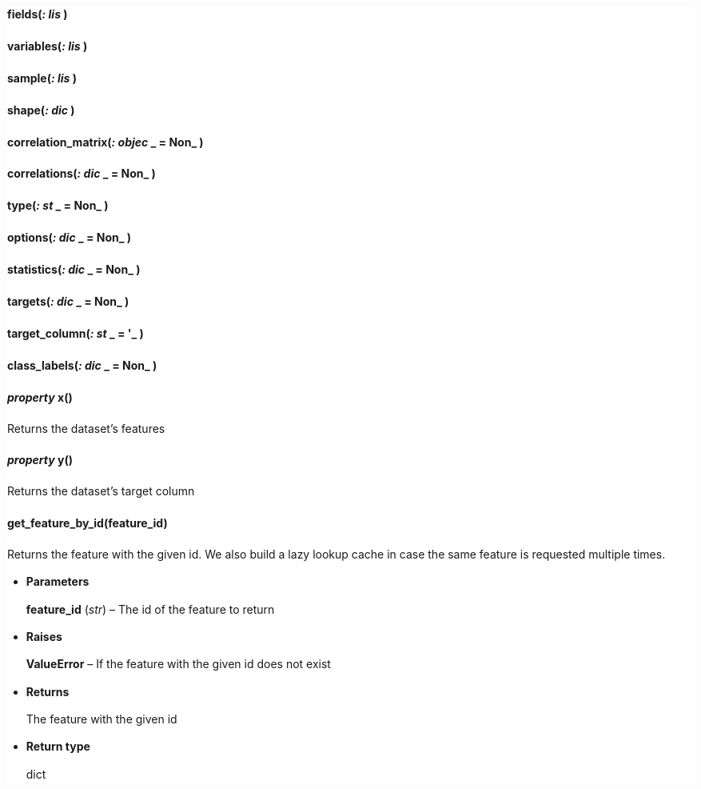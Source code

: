 #### fields(_: lis_ )

#### variables(_: lis_ )

#### sample(_: lis_ )

#### shape(_: dic_ )

#### correlation_matrix(_: objec_ _ = Non_ )

#### correlations(_: dic_ _ = Non_ )

#### type(_: st_ _ = Non_ )

#### options(_: dic_ _ = Non_ )

#### statistics(_: dic_ _ = Non_ )

#### targets(_: dic_ _ = Non_ )

#### target_column(_: st_ _ = '_ )

#### class_labels(_: dic_ _ = Non_ )

#### _property_ x()
Returns the dataset’s features


#### _property_ y()
Returns the dataset’s target column


#### get_feature_by_id(feature_id)
Returns the feature with the given id. We also build a lazy
lookup cache in case the same feature is requested multiple times.


* **Parameters**

    **feature_id** (*str*) – The id of the feature to return



* **Raises**

    **ValueError** – If the feature with the given id does not exist



* **Returns**

    The feature with the given id



* **Return type**

    dict
